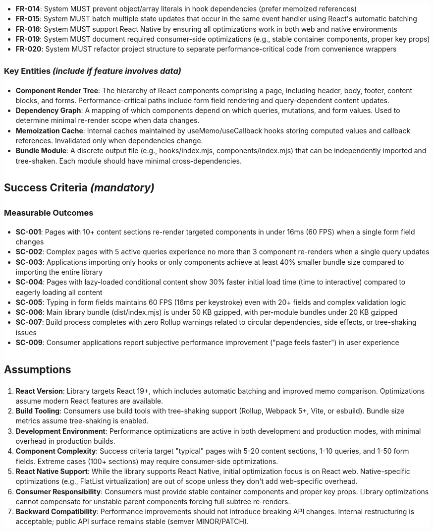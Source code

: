 - **FR-014**: System MUST prevent object/array literals in hook dependencies (prefer memoized references)
- **FR-015**: System MUST batch multiple state updates that occur in the same event handler using React's automatic batching
- **FR-016**: System MUST support React Native by ensuring all optimizations work in both web and native environments
- **FR-019**: System MUST document required consumer-side optimizations (e.g., stable container components, proper key props)
- **FR-020**: System MUST refactor project structure to separate performance-critical code from convenience wrappers

### Key Entities *(include if feature involves data)*

- **Component Render Tree**: The hierarchy of React components comprising a page, including header, body, footer, content blocks, and forms. Performance-critical paths include form field rendering and query-dependent content updates.
- **Dependency Graph**: A mapping of which components depend on which queries, mutations, and form values. Used to determine minimal re-render scope when data changes.
- **Memoization Cache**: Internal caches maintained by useMemo/useCallback hooks storing computed values and callback references. Invalidated only when dependencies change.
- **Bundle Module**: A discrete output file (e.g., hooks/index.mjs, components/index.mjs) that can be independently imported and tree-shaken. Each module should have minimal cross-dependencies.

## Success Criteria *(mandatory)*

### Measurable Outcomes

- **SC-001**: Pages with 10+ content sections re-render targeted components in under 16ms (60 FPS) when a single form field changes
- **SC-002**: Complex pages with 5 active queries experience no more than 3 component re-renders when a single query updates
- **SC-003**: Applications importing only hooks or only components achieve at least 40% smaller bundle size compared to importing the entire library
- **SC-004**: Pages with lazy-loaded conditional content show 30% faster initial load time (time to interactive) compared to eagerly loading all content
- **SC-005**: Typing in form fields maintains 60 FPS (16ms per keystroke) even with 20+ fields and complex validation logic
- **SC-006**: Main library bundle (dist/index.mjs) is under 50 KB gzipped, with per-module bundles under 20 KB gzipped
- **SC-007**: Build process completes with zero Rollup warnings related to circular dependencies, side effects, or tree-shaking issues
- **SC-009**: Consumer applications report subjective performance improvement ("page feels faster") in user experience

## Assumptions

1. **React Version**: Library targets React 19+, which includes automatic batching and improved memo comparison. Optimizations assume modern React features are available.
2. **Build Tooling**: Consumers use build tools with tree-shaking support (Rollup, Webpack 5+, Vite, or esbuild). Bundle size metrics assume tree-shaking is enabled.
3. **Development Environment**: Performance optimizations are active in both development and production modes, with minimal overhead in production builds.
4. **Component Complexity**: Success criteria target "typical" pages with 5-20 content sections, 1-10 queries, and 1-50 form fields. Extreme cases (100+ sections) may require consumer-side optimizations.
5. **React Native Support**: While the library supports React Native, initial optimization focus is on React web. Native-specific optimizations (e.g., FlatList virtualization) are out of scope unless they don't add web-specific overhead.
6. **Consumer Responsibility**: Consumers must provide stable container components and proper key props. Library optimizations cannot compensate for unstable parent components forcing full subtree re-renders.
7. **Backward Compatibility**: Performance improvements should not introduce breaking API changes. Internal restructuring is acceptable; public API surface remains stable (semver MINOR/PATCH).
